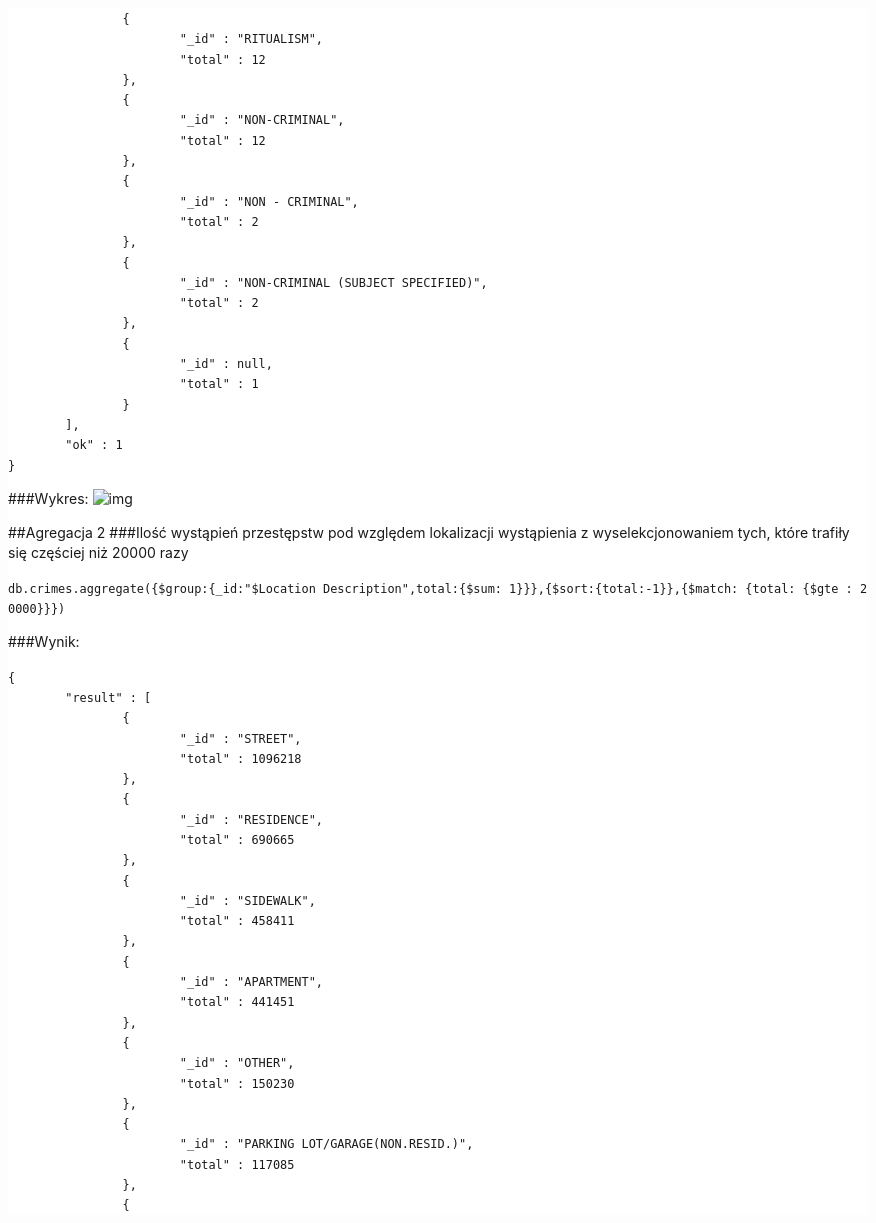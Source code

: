 ```
                {
                        "_id" : "RITUALISM",
                        "total" : 12
                },
                {
                        "_id" : "NON-CRIMINAL",
                        "total" : 12
                },
                {
                        "_id" : "NON - CRIMINAL",
                        "total" : 2
                },
                {
                        "_id" : "NON-CRIMINAL (SUBJECT SPECIFIED)",
                        "total" : 2
                },
                {
                        "_id" : null,
                        "total" : 1
                }
        ],
        "ok" : 1
}
```
###Wykres:
![img](http://sigma.inf.ug.edu.pl/~kzdunek/mongo/zad2wyk1.png)

##Agregacja 2
###Ilość wystąpień przestępstw pod względem lokalizacji wystąpienia z wyselekcjonowaniem tych, które trafiły się częściej niż 20000 razy

```
db.crimes.aggregate({$group:{_id:"$Location Description",total:{$sum: 1}}},{$sort:{total:-1}},{$match: {total: {$gte : 20000}}})
```
###Wynik:
```
{
        "result" : [
                {
                        "_id" : "STREET",
                        "total" : 1096218
                },
                {
                        "_id" : "RESIDENCE",
                        "total" : 690665
                },
                {
                        "_id" : "SIDEWALK",
                        "total" : 458411
                },
                {
                        "_id" : "APARTMENT",
                        "total" : 441451
                },
                {
                        "_id" : "OTHER",
                        "total" : 150230
                },
                {
                        "_id" : "PARKING LOT/GARAGE(NON.RESID.)",
                        "total" : 117085
                },
                {
```